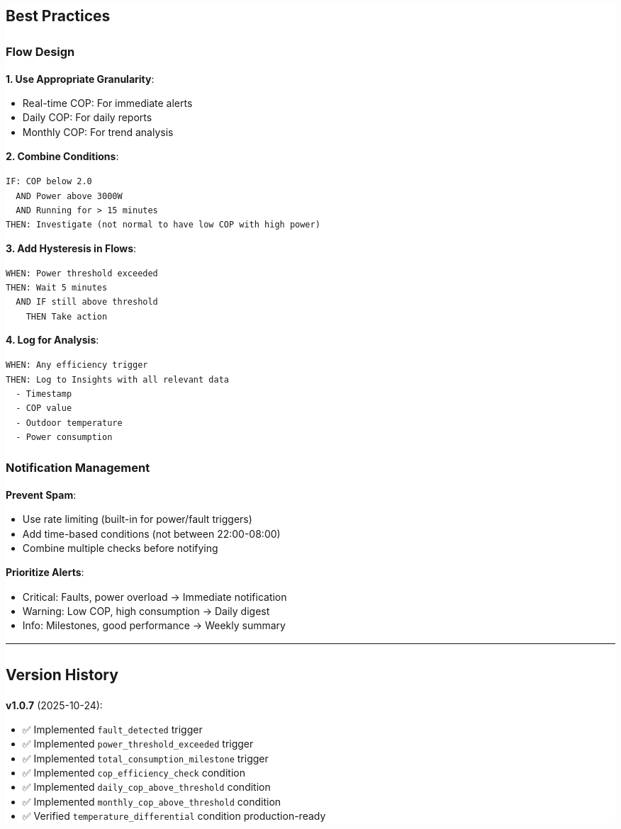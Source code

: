 
## Best Practices

### Flow Design

**1. Use Appropriate Granularity**:
- Real-time COP: For immediate alerts
- Daily COP: For daily reports
- Monthly COP: For trend analysis

**2. Combine Conditions**:
```
IF: COP below 2.0
  AND Power above 3000W
  AND Running for > 15 minutes
THEN: Investigate (not normal to have low COP with high power)
```

**3. Add Hysteresis in Flows**:
```
WHEN: Power threshold exceeded
THEN: Wait 5 minutes
  AND IF still above threshold
    THEN Take action
```

**4. Log for Analysis**:
```
WHEN: Any efficiency trigger
THEN: Log to Insights with all relevant data
  - Timestamp
  - COP value
  - Outdoor temperature
  - Power consumption
```

### Notification Management

**Prevent Spam**:
- Use rate limiting (built-in for power/fault triggers)
- Add time-based conditions (not between 22:00-08:00)
- Combine multiple checks before notifying

**Prioritize Alerts**:
- Critical: Faults, power overload → Immediate notification
- Warning: Low COP, high consumption → Daily digest
- Info: Milestones, good performance → Weekly summary

---

## Version History

**v1.0.7** (2025-10-24):
- ✅ Implemented `fault_detected` trigger
- ✅ Implemented `power_threshold_exceeded` trigger
- ✅ Implemented `total_consumption_milestone` trigger
- ✅ Implemented `cop_efficiency_check` condition
- ✅ Implemented `daily_cop_above_threshold` condition
- ✅ Implemented `monthly_cop_above_threshold` condition
- ✅ Verified `temperature_differential` condition production-ready
